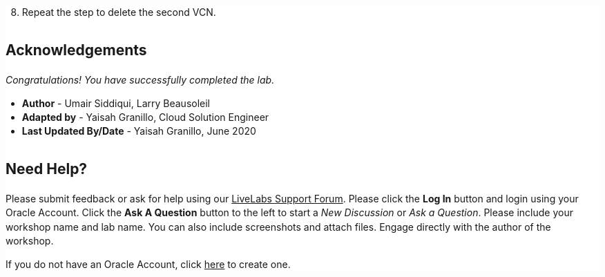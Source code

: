 8. Repeat the step to delete the second VCN.


## Acknowledgements
*Congratulations! You have successfully completed the lab.*

- **Author** - Umair Siddiqui, Larry Beausoleil
- **Adapted by** -  Yaisah Granillo, Cloud Solution Engineer
- **Last Updated By/Date** - Yaisah Granillo, June 2020

## Need Help?
Please submit feedback or ask for help using our [LiveLabs Support Forum](https://community.oracle.com/tech/developers/categories/oracle-cloud-infrastructure-fundamentals). Please click the **Log In** button and login using your Oracle Account. Click the **Ask A Question** button to the left to start a *New Discussion* or *Ask a Question*.  Please include your workshop name and lab name.  You can also include screenshots and attach files.  Engage directly with the author of the workshop.

If you do not have an Oracle Account, click [here](https://profile.oracle.com/myprofile/account/create-account.jspx) to create one.
